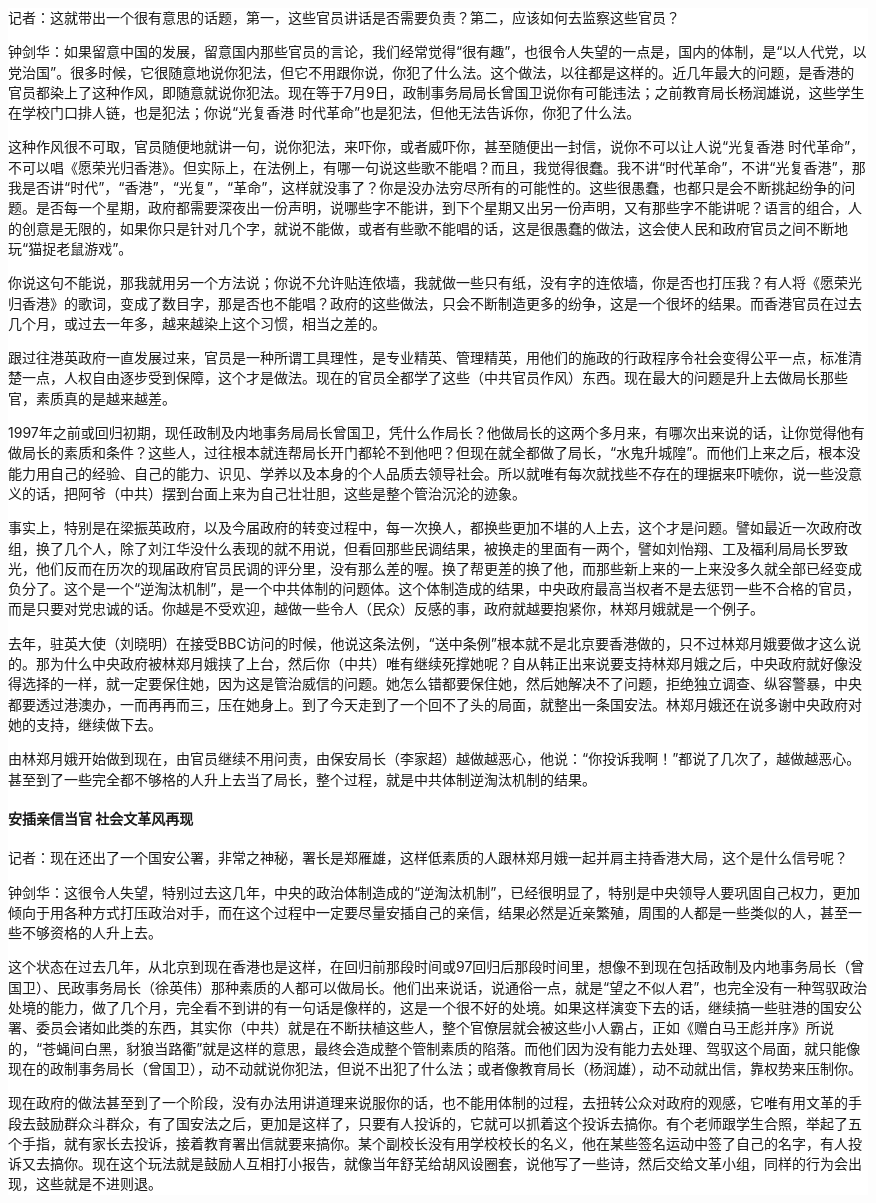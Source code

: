 </h4>
<p>
 记者：这就带出一个很有意思的话题，第一，这些官员讲话是否需要负责？第二，应该如何去监察这些官员？
</p>
<p>
 钟剑华：如果留意中国的发展，留意国内那些官员的言论，我们经常觉得“很有趣”，也很令人失望的一点是，国内的体制，是“以人代党，以党治国”。很多时候，它很随意地说你犯法，但它不用跟你说，你犯了什么法。这个做法，以往都是这样的。近几年最大的问题，是香港的官员都染上了这种作风，即随意就说你犯法。现在等于7月9日，政制事务局局长曾国卫说你有可能违法；之前教育局长杨润雄说，这些学生在学校门口排人链，也是犯法；你说“光复香港 时代革命”也是犯法，但他无法告诉你，你犯了什么法。
</p>
<p>
 这种作风很不可取，官员随便地就讲一句，说你犯法，来吓你，或者威吓你，甚至随便出一封信，说你不可以让人说“光复香港 时代革命”，不可以唱《愿荣光归香港》。但实际上，在法例上，有哪一句说这些歌不能唱？而且，我觉得很蠢。我不讲“时代革命”，不讲“光复香港”，那我是否讲“时代”，“香港”，“光复”，“革命”，这样就没事了？你是没办法穷尽所有的可能性的。这些很愚蠢，也都只是会不断挑起纷争的问题。是否每一个星期，政府都需要深夜出一份声明，说哪些字不能讲，到下个星期又出另一份声明，又有那些字不能讲呢？语言的组合，人的创意是无限的，如果你只是针对几个字，就说不能做，或者有些歌不能唱的话，这是很愚蠢的做法，这会使人民和政府官员之间不断地玩“猫捉老鼠游戏”。
</p>
<p>
 你说这句不能说，那我就用另一个方法说；你说不允许贴连侬墙，我就做一些只有纸，没有字的连侬墙，你是否也打压我？有人将《愿荣光归香港》的歌词，变成了数目字，那是否也不能唱？政府的这些做法，只会不断制造更多的纷争，这是一个很坏的结果。而香港官员在过去几个月，或过去一年多，越来越染上这个习惯，相当之差的。
</p>
<p>
 跟过往港英政府一直发展过来，官员是一种所谓工具理性，是专业精英、管理精英，用他们的施政的行政程序令社会变得公平一点，标准清楚一点，人权自由逐步受到保障，这个才是做法。现在的官员全都学了这些（中共官员作风）东西。现在最大的问题是升上去做局长那些官，素质真的是越来越差。
</p>
<p>
 1997年之前或回归初期，现任政制及内地事务局局长曾国卫，凭什么作局长？他做局长的这两个多月来，有哪次出来说的话，让你觉得他有做局长的素质和条件？这些人，过往根本就连帮局长开门都轮不到他吧？但现在就全都做了局长，“水鬼升城隍”。而他们上来之后，根本没能力用自己的经验、自己的能力、识见、学养以及本身的个人品质去领导社会。所以就唯有每次就找些不存在的理据来吓唬你，说一些没意义的话，把阿爷（中共）摆到台面上来为自己壮壮胆，这些是整个管治沉沦的迹象。
</p>
<p>
 事实上，特别是在梁振英政府，以及今届政府的转变过程中，每一次换人，都换些更加不堪的人上去，这个才是问题。譬如最近一次政府改组，换了几个人，除了刘江华没什么表现的就不用说，但看回那些民调结果，被换走的里面有一两个，譬如刘怡翔、工及福利局局长罗致光，他们反而在历次的现届政府官员民调的评分里，没有那么差的喔。换了帮更差的换了他，而那些新上来的一上来没多久就全部已经变成负分了。这个是一个“逆淘汰机制”，是一个中共体制的问题体。这个体制造成的结果，中央政府最高当权者不是去惩罚一些不合格的官员，而是只要对党忠诚的话。你越是不受欢迎，越做一些令人（民众）反感的事，政府就越要抱紧你，林郑月娥就是一个例子。
</p>
<p>
 去年，驻英大使（刘晓明）在接受BBC访问的时候，他说这条法例，“送中条例”根本就不是北京要香港做的，只不过林郑月娥要做才这么说的。那为什么中央政府被林郑月娥挟了上台，然后你（中共）唯有继续死撑她呢？自从韩正出来说要支持林郑月娥之后，中央政府就好像没得选择的一样，就一定要保住她，因为这是管治威信的问题。她怎么错都要保住她，然后她解决不了问题，拒绝独立调查、纵容警暴，中央都要透过港澳办，一而再再而三，压在她身上。到了今天走到了一个回不了头的局面，就整出一条国安法。林郑月娥还在说多谢中央政府对她的支持，继续做下去。
</p>
<p>
 由林郑月娥开始做到现在，由官员继续不用问责，由保安局长（李家超）越做越恶心，他说：“你投诉我啊！”都说了几次了，越做越恶心。甚至到了一些完全都不够格的人升上去当了局长，整个过程，就是中共体制逆淘汰机制的结果。
</p>
<h4>
 安插亲信当官 社会文革风再现
</h4>
<p>
 记者：现在还出了一个国安公署，非常之神秘，署长是郑雁雄，这样低素质的人跟林郑月娥一起并肩主持香港大局，这个是什么信号呢？
</p>
<p>
 钟剑华：这很令人失望，特别过去这几年，中央的政治体制造成的“逆淘汰机制”，已经很明显了，特别是中央领导人要巩固自己权力，更加倾向于用各种方式打压政治对手，而在这个过程中一定要尽量安插自己的亲信，结果必然是近亲繁殖，周围的人都是一些类似的人，甚至一些不够资格的人升上去。
</p>
<p>
 这个状态在过去几年，从北京到现在香港也是这样，在回归前那段时间或97回归后那段时间里，想像不到现在包括政制及内地事务局长（曾国卫）、民政事务局长（徐英伟）那种素质的人都可以做局长。他们出来说话，说通俗一点，就是“望之不似人君”，也完全没有一种驾驭政治处境的能力，做了几个月，完全看不到讲的有一句话是像样的，这是一个很不好的处境。如果这样演变下去的话，继续搞一些驻港的国安公署、委员会诸如此类的东西，其实你（中共）就是在不断扶植这些人，整个官僚层就会被这些小人霸占，正如《赠白马王彪并序》所说的，“苍蝇间白黑，豺狼当路衢”就是这样的意思，最终会造成整个管制素质的陷落。而他们因为没有能力去处理、驾驭这个局面，就只能像现在的政制事务局长（曾国卫），动不动就说你犯法，但说不出犯了什么法；或者像教育局长（杨润雄），动不动就出信，靠权势来压制你。
</p>
<p>
 现在政府的做法甚至到了一个阶段，没有办法用讲道理来说服你的话，也不能用体制的过程，去扭转公众对政府的观感，它唯有用文革的手段去鼓励群众斗群众，有了国安法之后，更加是这样了，只要有人投诉的，它就可以抓着这个投诉去搞你。有个老师跟学生合照，举起了五个手指，就有家长去投诉，接着教育署出信就要来搞你。某个副校长没有用学校校长的名义，他在某些签名运动中签了自己的名字，有人投诉又去搞你。现在这个玩法就是鼓励人互相打小报告，就像当年舒芜给胡风设圈套，说他写了一些诗，然后交给文革小组，同样的行为会出现，这些就是不进则退。
</p>
<p>